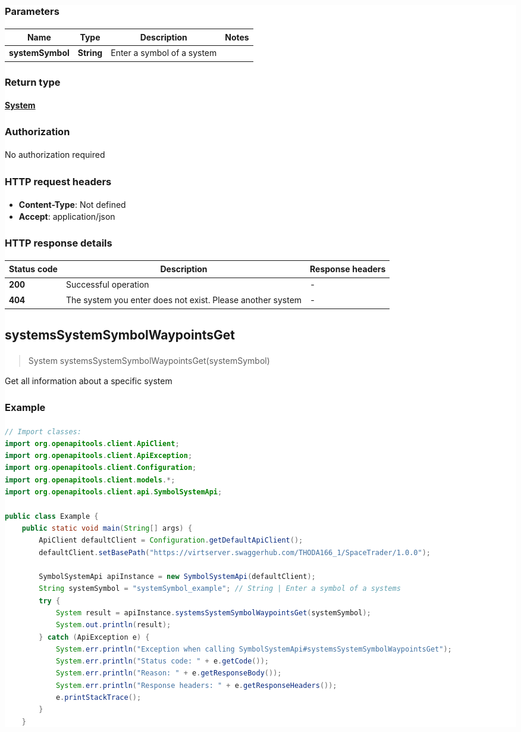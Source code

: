 ### Parameters


| Name | Type | Description  | Notes |
|------------- | ------------- | ------------- | -------------|
| **systemSymbol** | **String**| Enter a symbol of a system | |

### Return type

[**System**](System.md)

### Authorization

No authorization required

### HTTP request headers

- **Content-Type**: Not defined
- **Accept**: application/json


### HTTP response details
| Status code | Description | Response headers |
|-------------|-------------|------------------|
| **200** | Successful operation |  -  |
| **404** | The system you enter does not exist. Please another system |  -  |


## systemsSystemSymbolWaypointsGet

> System systemsSystemSymbolWaypointsGet(systemSymbol)

Get all information about a specific system

### Example

```java
// Import classes:
import org.openapitools.client.ApiClient;
import org.openapitools.client.ApiException;
import org.openapitools.client.Configuration;
import org.openapitools.client.models.*;
import org.openapitools.client.api.SymbolSystemApi;

public class Example {
    public static void main(String[] args) {
        ApiClient defaultClient = Configuration.getDefaultApiClient();
        defaultClient.setBasePath("https://virtserver.swaggerhub.com/THODA166_1/SpaceTrader/1.0.0");

        SymbolSystemApi apiInstance = new SymbolSystemApi(defaultClient);
        String systemSymbol = "systemSymbol_example"; // String | Enter a symbol of a systems
        try {
            System result = apiInstance.systemsSystemSymbolWaypointsGet(systemSymbol);
            System.out.println(result);
        } catch (ApiException e) {
            System.err.println("Exception when calling SymbolSystemApi#systemsSystemSymbolWaypointsGet");
            System.err.println("Status code: " + e.getCode());
            System.err.println("Reason: " + e.getResponseBody());
            System.err.println("Response headers: " + e.getResponseHeaders());
            e.printStackTrace();
        }
    }
```
